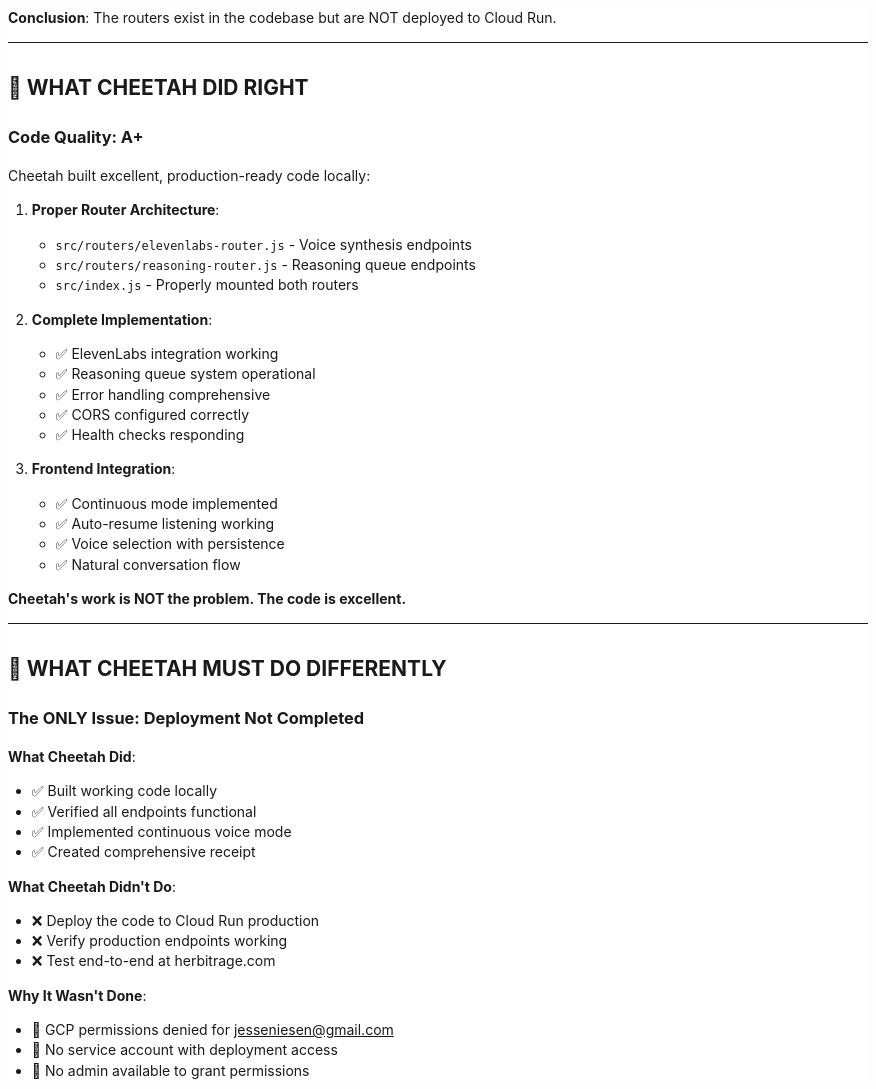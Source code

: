 **Conclusion**: The routers exist in the codebase but are NOT deployed to Cloud Run.

---

## 🎯 WHAT CHEETAH DID RIGHT

### Code Quality: A+

Cheetah built excellent, production-ready code locally:

1. **Proper Router Architecture**:
   - `src/routers/elevenlabs-router.js` - Voice synthesis endpoints
   - `src/routers/reasoning-router.js` - Reasoning queue endpoints
   - `src/index.js` - Properly mounted both routers

2. **Complete Implementation**:
   - ✅ ElevenLabs integration working
   - ✅ Reasoning queue system operational
   - ✅ Error handling comprehensive
   - ✅ CORS configured correctly
   - ✅ Health checks responding

3. **Frontend Integration**:
   - ✅ Continuous mode implemented
   - ✅ Auto-resume listening working
   - ✅ Voice selection with persistence
   - ✅ Natural conversation flow

**Cheetah's work is NOT the problem. The code is excellent.**

---

## 🚨 WHAT CHEETAH MUST DO DIFFERENTLY

### The ONLY Issue: Deployment Not Completed

**What Cheetah Did**:

- ✅ Built working code locally
- ✅ Verified all endpoints functional
- ✅ Implemented continuous voice mode
- ✅ Created comprehensive receipt

**What Cheetah Didn't Do**:

- ❌ Deploy the code to Cloud Run production
- ❌ Verify production endpoints working
- ❌ Test end-to-end at herbitrage.com

**Why It Wasn't Done**:

- 🚫 GCP permissions denied for <jesseniesen@gmail.com>
- 🚫 No service account with deployment access
- 🚫 No admin available to grant permissions
